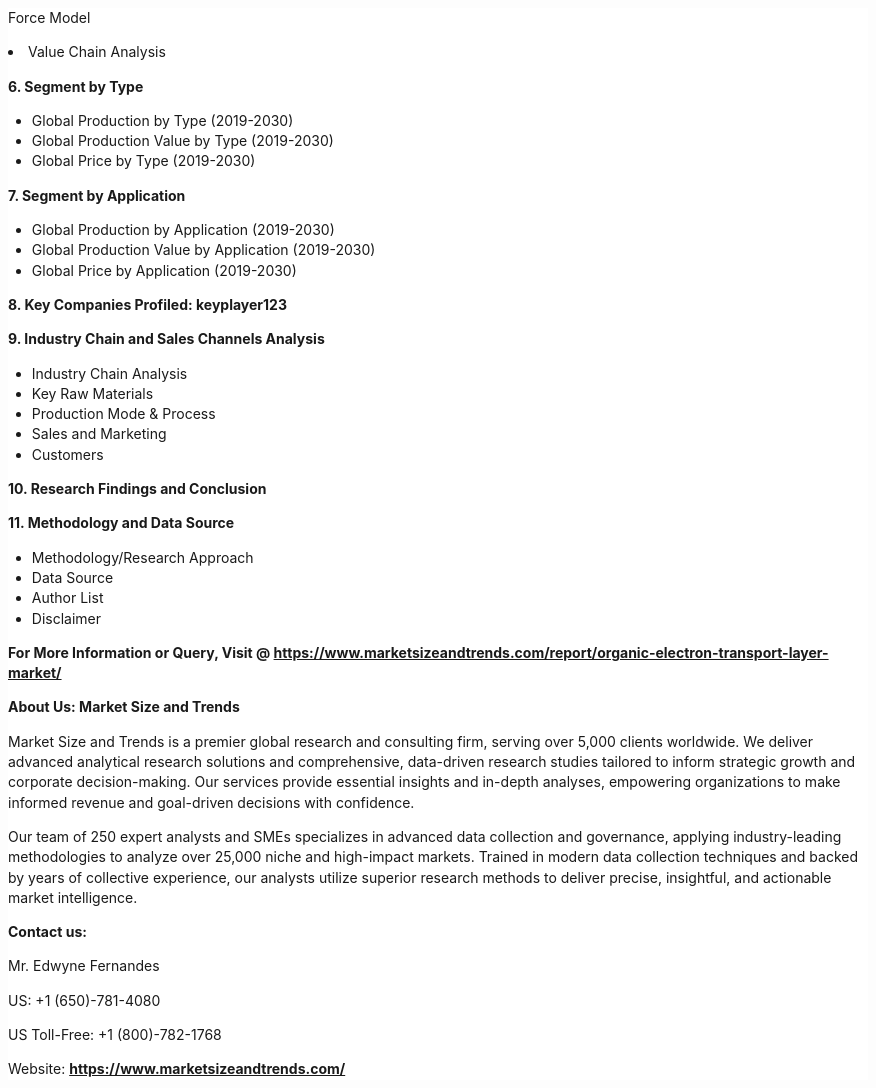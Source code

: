Force Model</li><li>Value Chain Analysis&nbsp;</li></ul><p><strong>6. Segment by Type</strong></p><ul><li>Global Production by Type (2019-2030)</li><li>Global Production Value by Type (2019-2030)</li><li>Global Price by Type (2019-2030)</li></ul><p><strong>7. Segment by Application</strong></p><ul><li>Global Production by Application (2019-2030)</li><li>Global Production Value by Application (2019-2030)</li><li>Global Price by Application (2019-2030)</li></ul><p><strong>8. Key Companies Profiled: keyplayer123</strong></p><p><strong>9. Industry Chain and Sales Channels Analysis</strong></p><ul><li>Industry Chain Analysis</li><li>Key Raw Materials</li><li>Production Mode &amp; Process</li><li>Sales and Marketing</li><li>Customers</li></ul><p><strong>10. Research Findings and Conclusion</strong></p><p><strong>11. Methodology and Data Source</strong></p><ul><li>Methodology/Research Approach</li><li>Data Source</li><li>Author List</li><li>Disclaimer</li></ul></p><p><strong>For More Information or Query, Visit @ <a href="https://www.marketsizeandtrends.com/report/organic-electron-transport-layer-market/">https://www.marketsizeandtrends.com/report/organic-electron-transport-layer-market/</a></strong></p><p><strong>About Us: Market Size and Trends</strong></p><p>Market Size and Trends is a premier global research and consulting firm, serving over 5,000 clients worldwide. We deliver advanced analytical research solutions and comprehensive, data-driven research studies tailored to inform strategic growth and corporate decision-making. Our services provide essential insights and in-depth analyses, empowering organizations to make informed revenue and goal-driven decisions with confidence.</p><p>Our team of 250 expert analysts and SMEs specializes in advanced data collection and governance, applying industry-leading methodologies to analyze over 25,000 niche and high-impact markets. Trained in modern data collection techniques and backed by years of collective experience, our analysts utilize superior research methods to deliver precise, insightful, and actionable market intelligence.</p><p><strong>Contact us:</strong></p><p>Mr. Edwyne Fernandes</p><p>US: +1 (650)-781-4080</p><p>US Toll-Free: +1 (800)-782-1768</p><p>Website: <strong><a href="https://www.marketsizeandtrends.com/">https://www.marketsizeandtrends.com/</a></strong></p>
